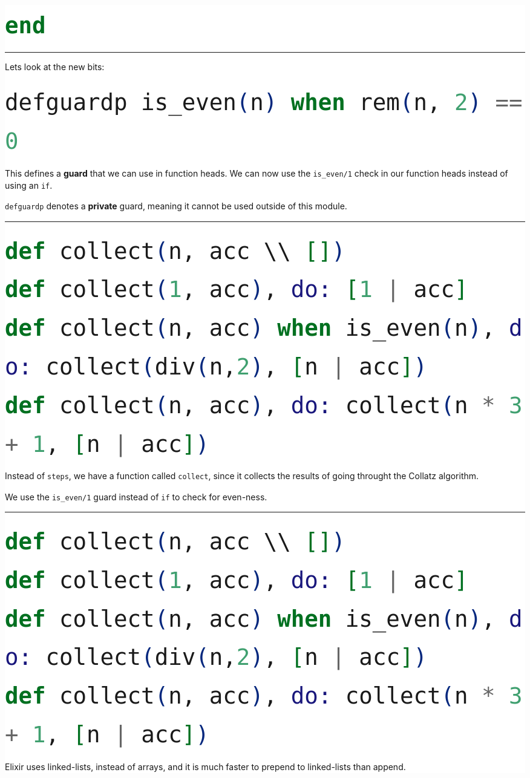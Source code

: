 ```elixir
end
```

---

<style scoped>
  pre {
    font-size: 44px
  }
</style>

Lets look at the new bits:

```elixir
defguardp is_even(n) when rem(n, 2) == 0
```

This defines a **guard** that we can use in function heads. We can now use the `is_even/1` check in our function heads instead of using an `if`.

`defguardp` denotes a **private** guard, meaning it cannot be used outside of this module.

---

<style scoped>
  pre {
    font-size: 44px
  }
</style>

```elixir
def collect(n, acc \\ [])
def collect(1, acc), do: [1 | acc]
def collect(n, acc) when is_even(n), do: collect(div(n,2), [n | acc])
def collect(n, acc), do: collect(n * 3 + 1, [n | acc])
```

Instead of `steps`, we have a function called `collect`, since it collects the results of going throught the Collatz algorithm.

We use the `is_even/1` guard instead of `if` to check for even-ness.

---

<style scoped>
  pre {
    font-size: 44px
  }
</style>

```elixir
def collect(n, acc \\ [])
def collect(1, acc), do: [1 | acc]
def collect(n, acc) when is_even(n), do: collect(div(n,2), [n | acc])
def collect(n, acc), do: collect(n * 3 + 1, [n | acc])
```

Elixir uses linked-lists, instead of arrays, and it is much faster to prepend to linked-lists than append.
